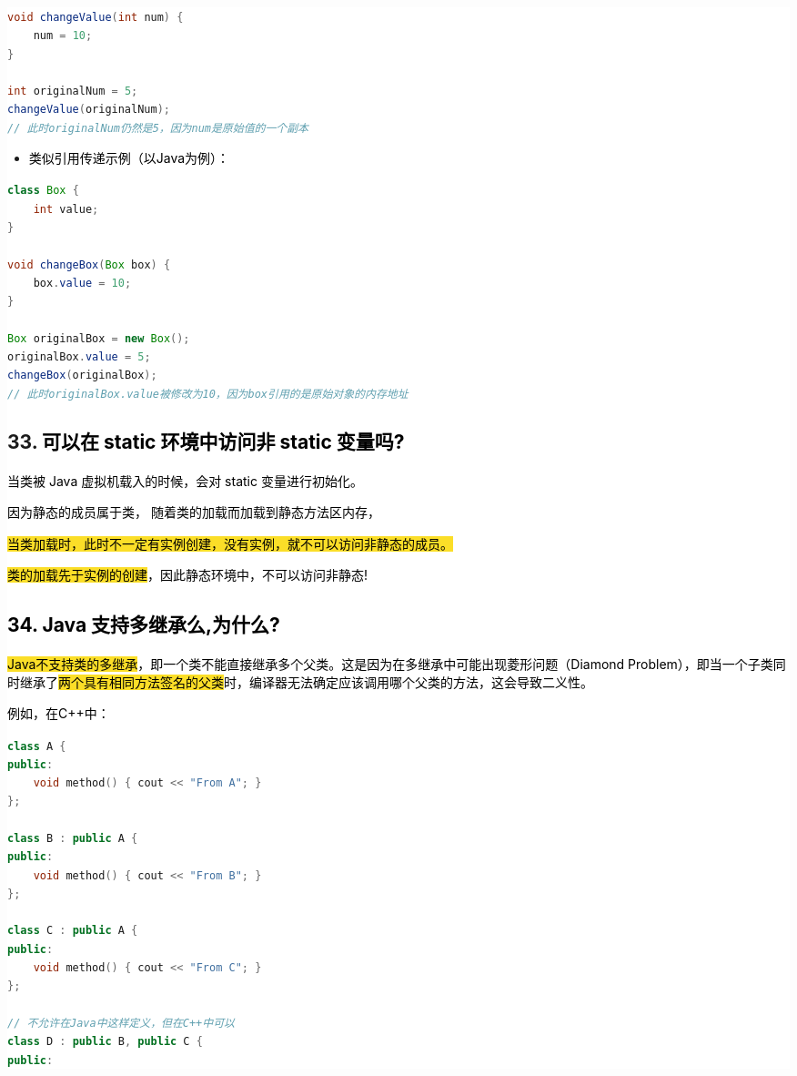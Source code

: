```java
void changeValue(int num) {
    num = 10;
}

int originalNum = 5;
changeValue(originalNum);
// 此时originalNum仍然是5，因为num是原始值的一个副本
```

+ <font style="color:#000000;">类似引用传递示例（以Java为例）：</font>

```java
class Box {
    int value;
}

void changeBox(Box box) {
    box.value = 10;
}

Box originalBox = new Box();
originalBox.value = 5;
changeBox(originalBox);
// 此时originalBox.value被修改为10，因为box引用的是原始对象的内存地址
```

## 33. <font style="color:#000000;">可以在 static 环境中访问非 static 变量吗?</font>
<font style="color:#000000;">当类被 Java 虚拟机载入的时候，会对 static 变量进行初始化。</font>

<font style="color:#000000;">因为静态的成员属于类， 随着类的加载而加载到静态方法区内存，</font>

<font style="color:#000000;background-color:#fbde28;">当类加载时，此时不一定有实例创建，没有实例，就不可以访问非静态的成员。</font>

<font style="color:#000000;background-color:#fbde28;">类的加载先于实例的创建</font><font style="color:#000000;">，因此静态环境中，不可以访问非静态!</font>

## <font style="color:#000000;">34. </font><font style="color:#000000;">Java 支持多继承么,为什么?</font>
<font style="color:#000000;background-color:#fbde28;">Java不支持类的多继承</font><font style="color:#000000;">，即一个类不能直接继承多个父类。这是因为在多继承中可能出现菱形问题（Diamond Problem），即当一个子类同时继承了</font><font style="color:#000000;background-color:#fbde28;">两个具有相同方法签名的父类</font><font style="color:#000000;">时，编译器无法确定应该调用哪个父类的方法，这会导致二义性。</font>

<font style="color:#000000;">例如，在C++中：</font>

```cpp
class A {
public:
    void method() { cout << "From A"; }
};

class B : public A {
public:
    void method() { cout << "From B"; }
};

class C : public A {
public:
    void method() { cout << "From C"; }
};

// 不允许在Java中这样定义，但在C++中可以
class D : public B, public C {
public:
```